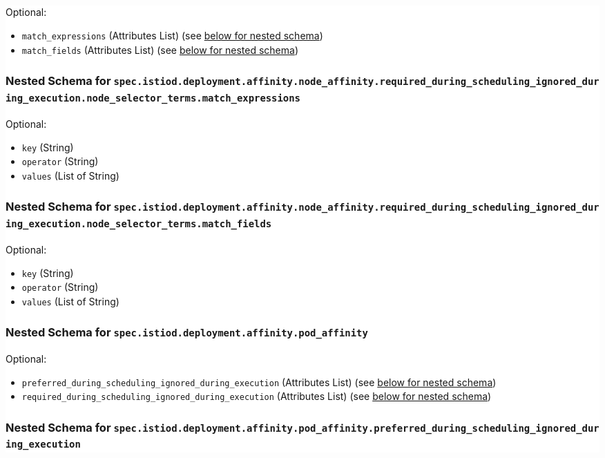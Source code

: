 Optional:

- `match_expressions` (Attributes List) (see [below for nested schema](#nestedatt--spec--istiod--deployment--affinity--node_affinity--required_during_scheduling_ignored_during_execution--node_selector_terms--match_expressions))
- `match_fields` (Attributes List) (see [below for nested schema](#nestedatt--spec--istiod--deployment--affinity--node_affinity--required_during_scheduling_ignored_during_execution--node_selector_terms--match_fields))

<a id="nestedatt--spec--istiod--deployment--affinity--node_affinity--required_during_scheduling_ignored_during_execution--node_selector_terms--match_expressions"></a>
### Nested Schema for `spec.istiod.deployment.affinity.node_affinity.required_during_scheduling_ignored_during_execution.node_selector_terms.match_expressions`

Optional:

- `key` (String)
- `operator` (String)
- `values` (List of String)


<a id="nestedatt--spec--istiod--deployment--affinity--node_affinity--required_during_scheduling_ignored_during_execution--node_selector_terms--match_fields"></a>
### Nested Schema for `spec.istiod.deployment.affinity.node_affinity.required_during_scheduling_ignored_during_execution.node_selector_terms.match_fields`

Optional:

- `key` (String)
- `operator` (String)
- `values` (List of String)





<a id="nestedatt--spec--istiod--deployment--affinity--pod_affinity"></a>
### Nested Schema for `spec.istiod.deployment.affinity.pod_affinity`

Optional:

- `preferred_during_scheduling_ignored_during_execution` (Attributes List) (see [below for nested schema](#nestedatt--spec--istiod--deployment--affinity--pod_affinity--preferred_during_scheduling_ignored_during_execution))
- `required_during_scheduling_ignored_during_execution` (Attributes List) (see [below for nested schema](#nestedatt--spec--istiod--deployment--affinity--pod_affinity--required_during_scheduling_ignored_during_execution))

<a id="nestedatt--spec--istiod--deployment--affinity--pod_affinity--preferred_during_scheduling_ignored_during_execution"></a>
### Nested Schema for `spec.istiod.deployment.affinity.pod_affinity.preferred_during_scheduling_ignored_during_execution`
